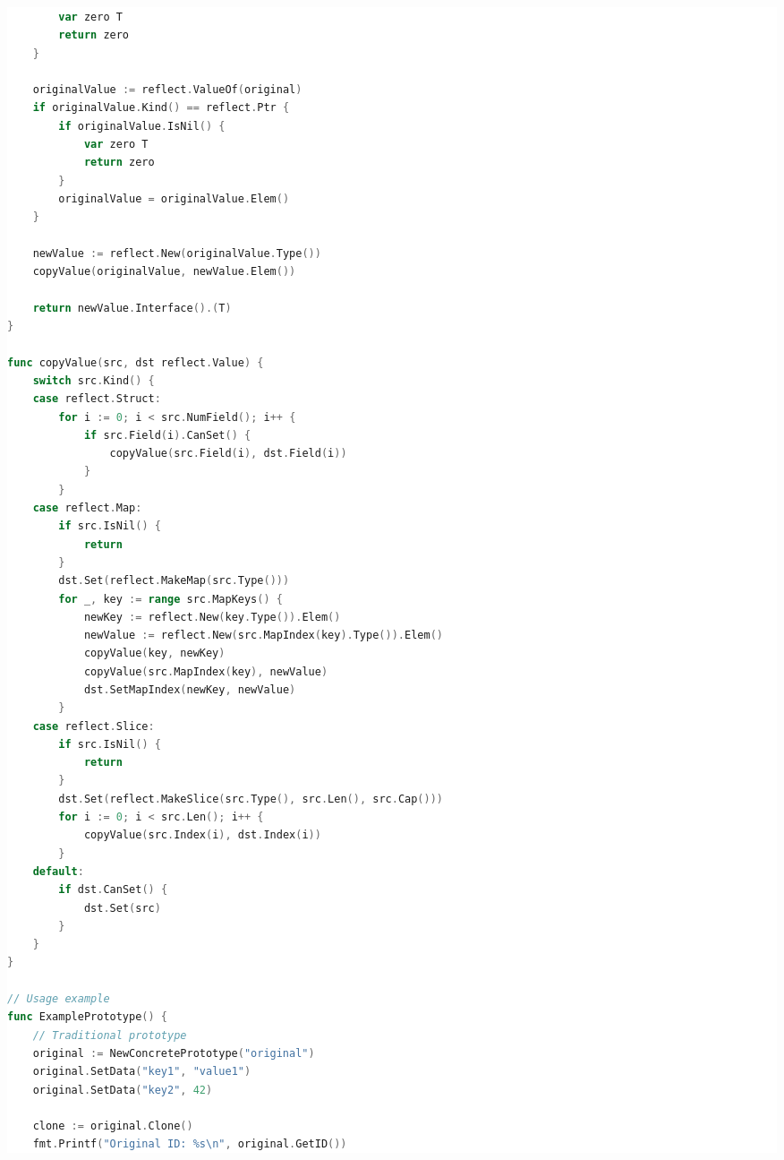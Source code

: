 ```go
        var zero T
        return zero
    }
    
    originalValue := reflect.ValueOf(original)
    if originalValue.Kind() == reflect.Ptr {
        if originalValue.IsNil() {
            var zero T
            return zero
        }
        originalValue = originalValue.Elem()
    }
    
    newValue := reflect.New(originalValue.Type())
    copyValue(originalValue, newValue.Elem())
    
    return newValue.Interface().(T)
}

func copyValue(src, dst reflect.Value) {
    switch src.Kind() {
    case reflect.Struct:
        for i := 0; i < src.NumField(); i++ {
            if src.Field(i).CanSet() {
                copyValue(src.Field(i), dst.Field(i))
            }
        }
    case reflect.Map:
        if src.IsNil() {
            return
        }
        dst.Set(reflect.MakeMap(src.Type()))
        for _, key := range src.MapKeys() {
            newKey := reflect.New(key.Type()).Elem()
            newValue := reflect.New(src.MapIndex(key).Type()).Elem()
            copyValue(key, newKey)
            copyValue(src.MapIndex(key), newValue)
            dst.SetMapIndex(newKey, newValue)
        }
    case reflect.Slice:
        if src.IsNil() {
            return
        }
        dst.Set(reflect.MakeSlice(src.Type(), src.Len(), src.Cap()))
        for i := 0; i < src.Len(); i++ {
            copyValue(src.Index(i), dst.Index(i))
        }
    default:
        if dst.CanSet() {
            dst.Set(src)
        }
    }
}

// Usage example
func ExamplePrototype() {
    // Traditional prototype
    original := NewConcretePrototype("original")
    original.SetData("key1", "value1")
    original.SetData("key2", 42)
    
    clone := original.Clone()
    fmt.Printf("Original ID: %s\n", original.GetID())
```